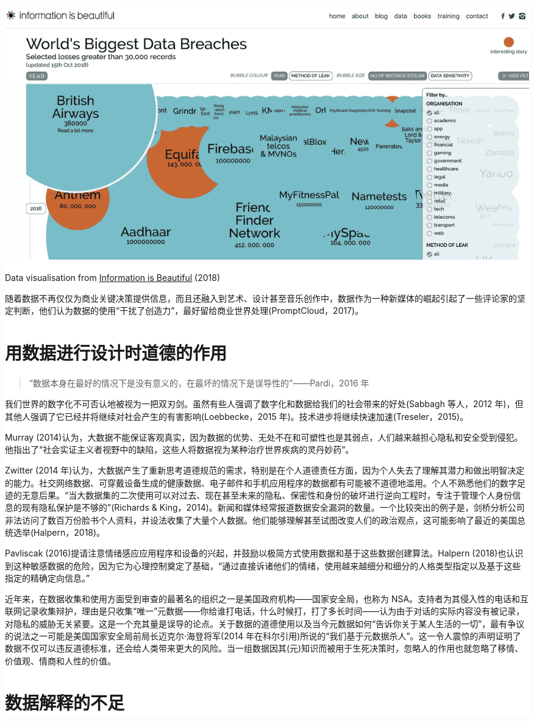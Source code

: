 ![](img/0e75fa16eff09874a4ea83e8e99dcbde.png)

Data visualisation from [Information is Beautiful](https://informationisbeautiful.net/) (2018)

随着数据不再仅仅为商业关键决策提供信息，而且还融入到艺术、设计甚至音乐创作中，数据作为一种新媒体的崛起引起了一些评论家的坚定判断，他们认为数据的使用“干扰了创造力”，最好留给商业世界处理(PromptCloud，2017)。

# **用数据进行设计时道德的作用**

> “数据本身在最好的情况下是没有意义的，在最坏的情况下是误导性的”——Pardi，2016 年

我们世界的数字化不可否认地被视为一把双刃剑。虽然有些人强调了数字化和数据给我们的社会带来的好处(Sabbagh 等人，2012 年)，但其他人强调了它已经并将继续对社会产生的有害影响(Loebbecke，2015 年)。技术进步将继续快速加速(Treseler，2015)。

Murray (2014)认为，大数据不能保证客观真实，因为数据的优势、无处不在和可塑性也是其弱点，人们越来越担心隐私和安全受到侵犯。他指出了“社会实证主义者视野中的缺陷，这些人将数据视为某种治疗世界疾病的灵丹妙药”。

Zwitter (2014 年)认为，大数据产生了重新思考道德规范的需求，特别是在个人道德责任方面，因为个人失去了理解其潜力和做出明智决定的能力。社交网络数据、可穿戴设备生成的健康数据、电子邮件和手机应用程序的数据都有可能被不道德地滥用。个人不熟悉他们的数字足迹的无意后果。“当大数据集的二次使用可以对过去、现在甚至未来的隐私、保密性和身份的破坏进行逆向工程时，专注于管理个人身份信息的现有隐私保护是不够的”(Richards & King，2014)。新闻和媒体经常报道数据安全漏洞的数量。一个比较突出的例子是，剑桥分析公司非法访问了数百万份脸书个人资料，并设法收集了大量个人数据。他们能够理解甚至试图改变人们的政治观点，这可能影响了最近的美国总统选举(Halpern，2018)。

Pavliscak (2016)提请注意情绪感应应用程序和设备的兴起，并鼓励以极简方式使用数据和基于这些数据创建算法。Halpern (2018)也认识到这种敏感数据的危险，因为它为心理控制奠定了基础，“通过直接诉诸他们的情绪，使用越来越细分和细分的人格类型指定以及基于这些指定的精确定向信息。”

近年来，在数据收集和使用方面受到审查的最著名的组织之一是美国政府机构——国家安全局，也称为 NSA。支持者为其侵入性的电话和互联网记录收集辩护，理由是只收集“唯一”元数据——你给谁打电话，什么时候打，打了多长时间——认为由于对话的实际内容没有被记录，对隐私的威胁无关紧要。这是一个充其量是误导的论点。关于数据的道德使用以及当今元数据如何“告诉你关于某人生活的一切”，最有争议的说法之一可能是美国国家安全局前局长迈克尔·海登将军(2014 年在科尔引用)所说的“我们基于元数据杀人”。这一令人震惊的声明证明了数据不仅可以违反道德标准，还会给人类带来更大的风险。当一组数据因其(元)知识而被用于生死决策时，忽略人的作用也就忽略了移情、价值观、情商和人性的价值。

# **数据解释的不足**
